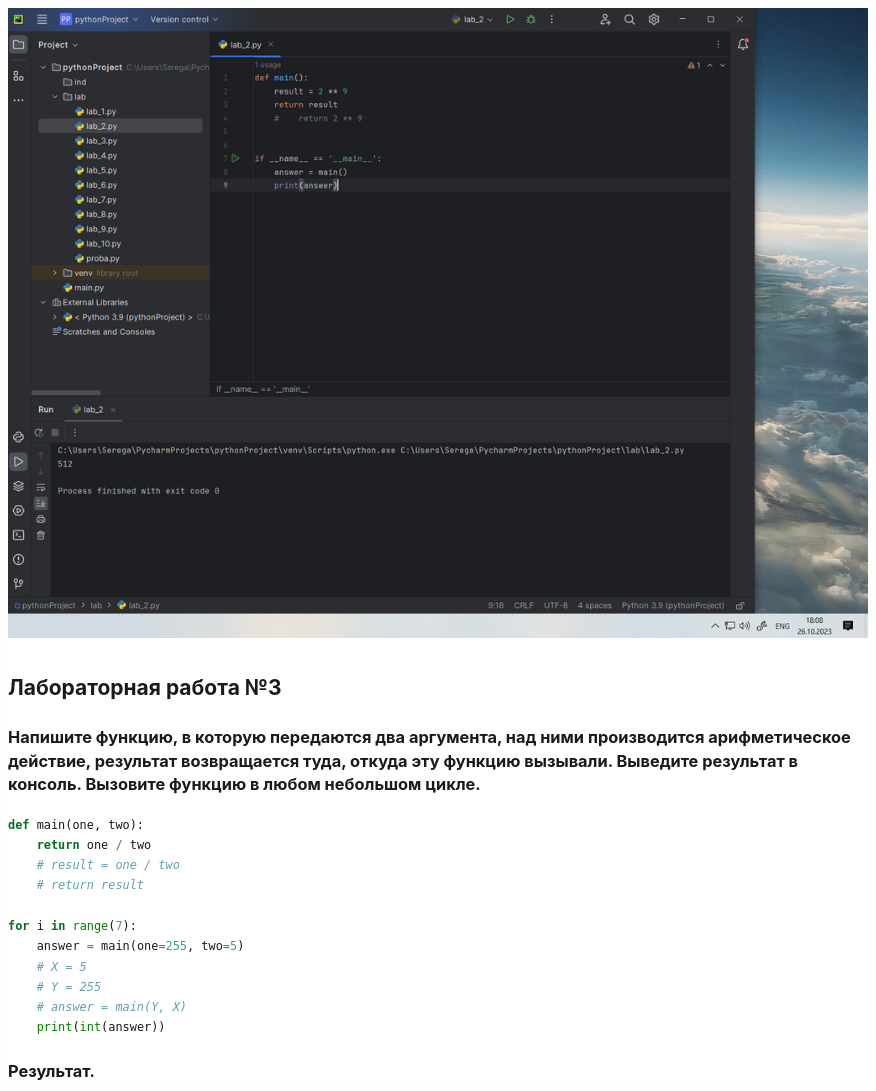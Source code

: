 ![Меню]( https://github.com/StepanPS/software_engineering/blob/Tema_4/pic/lab_2_1.png)

## Лабораторная работа №3
### Напишите функцию, в которую передаются два аргумента, над ними производится арифметическое действие, результат возвращается туда, откуда эту функцию вызывали. Выведите результат в консоль. Вызовите функцию в любом небольшом цикле.

```python
def main(one, two):
    return one / two
    # result = one / two
    # return result

for i in range(7):
    answer = main(one=255, two=5)
    # X = 5
    # Y = 255
    # answer = main(Y, X)
    print(int(answer))
```
### Результат.